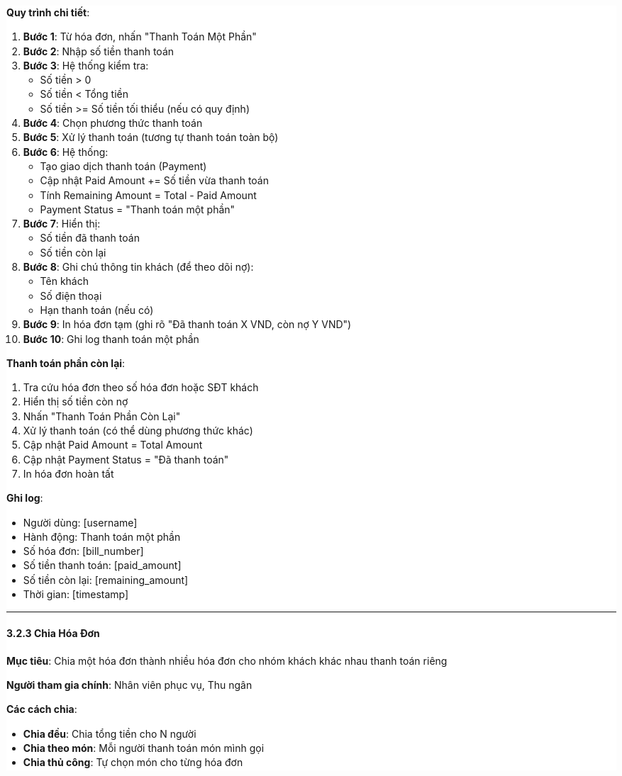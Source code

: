 **Quy trình chi tiết**:

1. **Bước 1**: Từ hóa đơn, nhấn "Thanh Toán Một Phần"
2. **Bước 2**: Nhập số tiền thanh toán
3. **Bước 3**: Hệ thống kiểm tra:
    - Số tiền > 0
    - Số tiền < Tổng tiền
    - Số tiền >= Số tiền tối thiểu (nếu có quy định)
4. **Bước 4**: Chọn phương thức thanh toán
5. **Bước 5**: Xử lý thanh toán (tương tự thanh toán toàn bộ)
6. **Bước 6**: Hệ thống:
    - Tạo giao dịch thanh toán (Payment)
    - Cập nhật Paid Amount += Số tiền vừa thanh toán
    - Tính Remaining Amount = Total - Paid Amount
    - Payment Status = "Thanh toán một phần"
7. **Bước 7**: Hiển thị:
    - Số tiền đã thanh toán
    - Số tiền còn lại
8. **Bước 8**: Ghi chú thông tin khách (để theo dõi nợ):
    - Tên khách
    - Số điện thoại
    - Hạn thanh toán (nếu có)
9. **Bước 9**: In hóa đơn tạm (ghi rõ "Đã thanh toán X VND, còn nợ Y VND")
10. **Bước 10**: Ghi log thanh toán một phần

**Thanh toán phần còn lại**:

1. Tra cứu hóa đơn theo số hóa đơn hoặc SĐT khách
2. Hiển thị số tiền còn nợ
3. Nhấn "Thanh Toán Phần Còn Lại"
4. Xử lý thanh toán (có thể dùng phương thức khác)
5. Cập nhật Paid Amount = Total Amount
6. Cập nhật Payment Status = "Đã thanh toán"
7. In hóa đơn hoàn tất

**Ghi log**:

-   Người dùng: [username]
-   Hành động: Thanh toán một phần
-   Số hóa đơn: [bill_number]
-   Số tiền thanh toán: [paid_amount]
-   Số tiền còn lại: [remaining_amount]
-   Thời gian: [timestamp]

---

#### 3.2.3 Chia Hóa Đơn

**Mục tiêu**: Chia một hóa đơn thành nhiều hóa đơn cho nhóm khách khác nhau thanh toán riêng

**Người tham gia chính**: Nhân viên phục vụ, Thu ngân

**Các cách chia**:

-   **Chia đều**: Chia tổng tiền cho N người
-   **Chia theo món**: Mỗi người thanh toán món mình gọi
-   **Chia thủ công**: Tự chọn món cho từng hóa đơn
